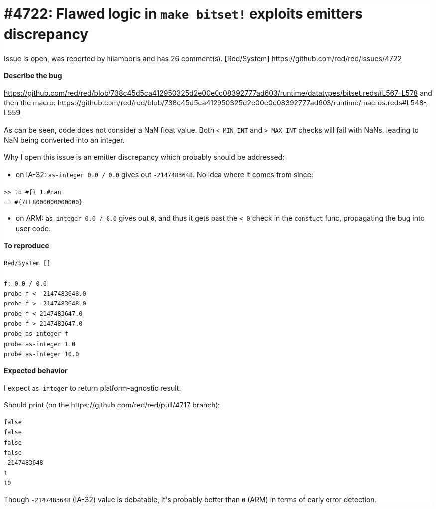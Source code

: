
#4722: Flawed logic in `make bitset!` exploits emitters discrepancy
================================================================================
Issue is open, was reported by hiiamboris and has 26 comment(s).
[Red/System]
<https://github.com/red/red/issues/4722>

**Describe the bug**

https://github.com/red/red/blob/738c45d5ca412950325d2e00e0c08392777ad603/runtime/datatypes/bitset.reds#L567-L578
and then the macro:
https://github.com/red/red/blob/738c45d5ca412950325d2e00e0c08392777ad603/runtime/macros.reds#L548-L559

As can be seen, code does not consider a NaN float value. Both `< MIN_INT` and `> MAX_INT` checks will fail with NaNs, leading to NaN being converted into an integer.

Why I open this issue is an emitter discrepancy which probably should be addressed:
- on IA-32: `as-integer 0.0 / 0.0` gives out `-2147483648`. No idea where it comes from since:<br>
```
>> to #{} 1.#nan
== #{7FF8000000000000}
```
- on ARM: `as-integer 0.0 / 0.0` gives out `0`, and thus it gets past the `< 0` check in the `constuct` func, propagating the bug into user code.

**To reproduce**
```
Red/System []

f: 0.0 / 0.0
probe f < -2147483648.0
probe f > -2147483648.0
probe f < 2147483647.0
probe f > 2147483647.0
probe as-integer f
probe as-integer 1.0
probe as-integer 10.0
```

**Expected behavior**

I expect `as-integer` to return platform-agnostic result.

Should print (on the https://github.com/red/red/pull/4717 branch):
```
false
false
false
false
-2147483648
1
10
```
Though `-2147483648` (IA-32) value is debatable, it's probably better than `0` (ARM) in terms of early error detection.
